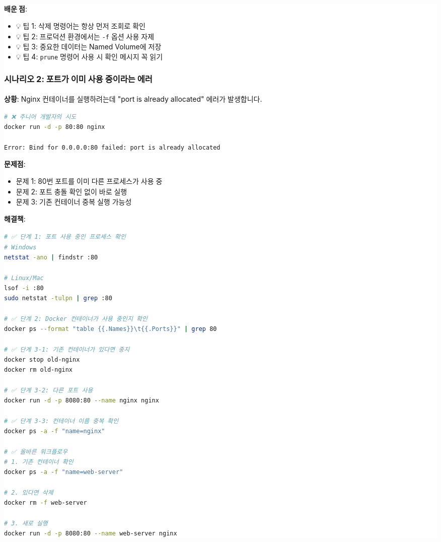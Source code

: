 ```bash
```

**배운 점**:
- 💡 팁 1: 삭제 명령어는 항상 먼저 조회로 확인
- 💡 팁 2: 프로덕션 환경에서는 `-f` 옵션 사용 자제
- 💡 팁 3: 중요한 데이터는 Named Volume에 저장
- 💡 팁 4: `prune` 명령어 사용 시 확인 메시지 꼭 읽기

### 시나리오 2: 포트가 이미 사용 중이라는 에러

**상황**: Nginx 컨테이너를 실행하려는데 "port is already allocated" 에러가 발생합니다.

```bash
# ❌ 주니어 개발자의 시도
docker run -d -p 80:80 nginx

Error: Bind for 0.0.0.0:80 failed: port is already allocated
```

**문제점**:
- 문제 1: 80번 포트를 이미 다른 프로세스가 사용 중
- 문제 2: 포트 충돌 확인 없이 바로 실행
- 문제 3: 기존 컨테이너 중복 실행 가능성

**해결책**:
```bash
# ✅ 단계 1: 포트 사용 중인 프로세스 확인
# Windows
netstat -ano | findstr :80

# Linux/Mac
lsof -i :80
sudo netstat -tulpn | grep :80

# ✅ 단계 2: Docker 컨테이너가 사용 중인지 확인
docker ps --format "table {{.Names}}\t{{.Ports}}" | grep 80

# ✅ 단계 3-1: 기존 컨테이너가 있다면 중지
docker stop old-nginx
docker rm old-nginx

# ✅ 단계 3-2: 다른 포트 사용
docker run -d -p 8080:80 --name nginx nginx

# ✅ 단계 3-3: 컨테이너 이름 중복 확인
docker ps -a -f "name=nginx"

# ✅ 올바른 워크플로우
# 1. 기존 컨테이너 확인
docker ps -a -f "name=web-server"

# 2. 있다면 삭제
docker rm -f web-server

# 3. 새로 실행
docker run -d -p 8080:80 --name web-server nginx
```
